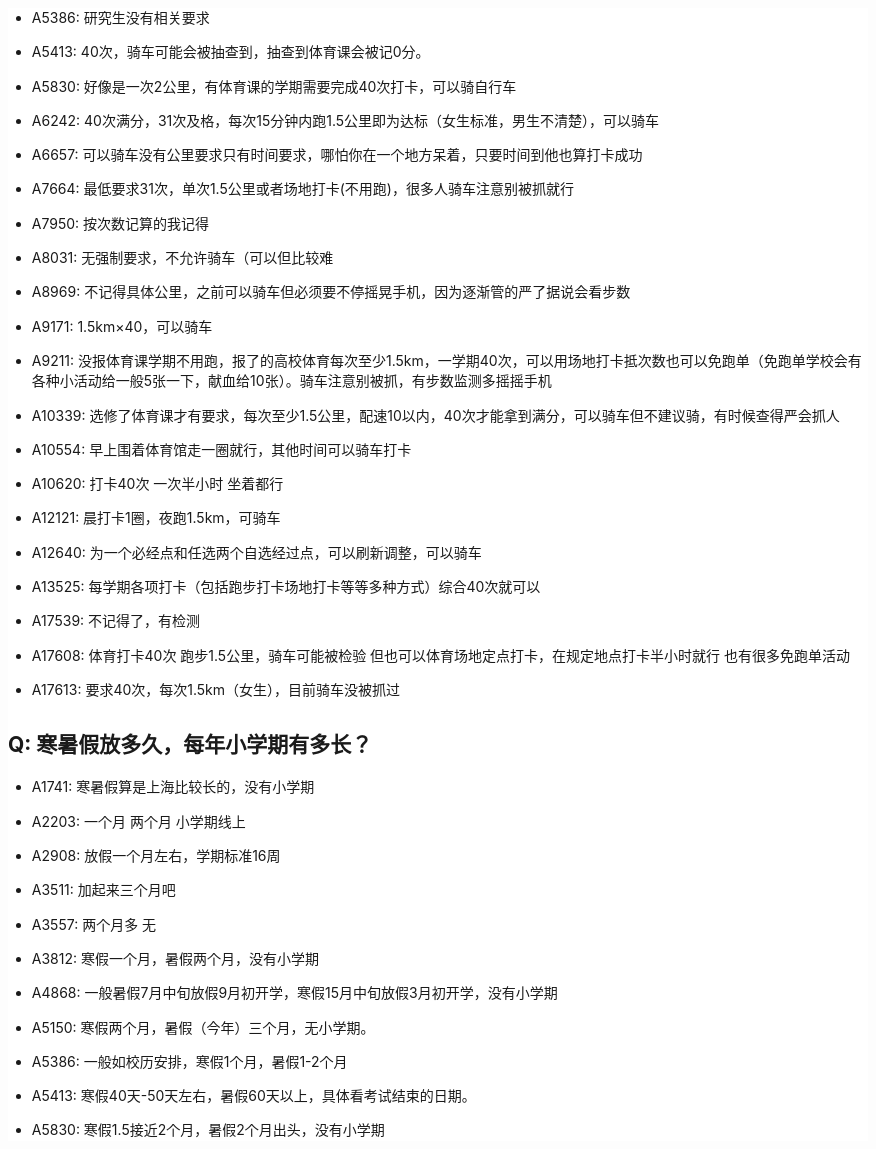 - A5386: 研究生没有相关要求

- A5413: 40次，骑车可能会被抽查到，抽查到体育课会被记0分。

- A5830: 好像是一次2公里，有体育课的学期需要完成40次打卡，可以骑自行车

- A6242: 40次满分，31次及格，每次15分钟内跑1.5公里即为达标（女生标准，男生不清楚），可以骑车

- A6657: 可以骑车没有公里要求只有时间要求，哪怕你在一个地方呆着，只要时间到他也算打卡成功

- A7664: 最低要求31次，单次1.5公里或者场地打卡(不用跑)，很多人骑车注意别被抓就行

- A7950: 按次数记算的我记得

- A8031: 无强制要求，不允许骑车（可以但比较难

- A8969: 不记得具体公里，之前可以骑车但必须要不停摇晃手机，因为逐渐管的严了据说会看步数

- A9171: 1.5km×40，可以骑车

- A9211: 没报体育课学期不用跑，报了的高校体育每次至少1.5km，一学期40次，可以用场地打卡抵次数也可以免跑单（免跑单学校会有各种小活动给一般5张一下，献血给10张）。骑车注意别被抓，有步数监测多摇摇手机

- A10339: 选修了体育课才有要求，每次至少1.5公里，配速10以内，40次才能拿到满分，可以骑车但不建议骑，有时候查得严会抓人

- A10554: 早上围着体育馆走一圈就行，其他时间可以骑车打卡

- A10620: 打卡40次 一次半小时 坐着都行

- A12121: 晨打卡1圈，夜跑1.5km，可骑车

- A12640: 为一个必经点和任选两个自选经过点，可以刷新调整，可以骑车

- A13525: 每学期各项打卡（包括跑步打卡场地打卡等等多种方式）综合40次就可以

- A17539: 不记得了，有检测

- A17608: 体育打卡40次 跑步1.5公里，骑车可能被检验  但也可以体育场地定点打卡，在规定地点打卡半小时就行  也有很多免跑单活动

- A17613: 要求40次，每次1.5km（女生），目前骑车没被抓过

## Q: 寒暑假放多久，每年小学期有多长？

- A1741: 寒暑假算是上海比较长的，没有小学期

- A2203: 一个月 两个月 小学期线上

- A2908: 放假一个月左右，学期标准16周

- A3511: 加起来三个月吧

- A3557: 两个月多 无

- A3812: 寒假一个月，暑假两个月，没有小学期

- A4868: 一般暑假7月中旬放假9月初开学，寒假15月中旬放假3月初开学，没有小学期

- A5150: 寒假两个月，暑假（今年）三个月，无小学期。

- A5386: 一般如校历安排，寒假1个月，暑假1-2个月

- A5413: 寒假40天-50天左右，暑假60天以上，具体看考试结束的日期。

- A5830: 寒假1.5接近2个月，暑假2个月出头，没有小学期
